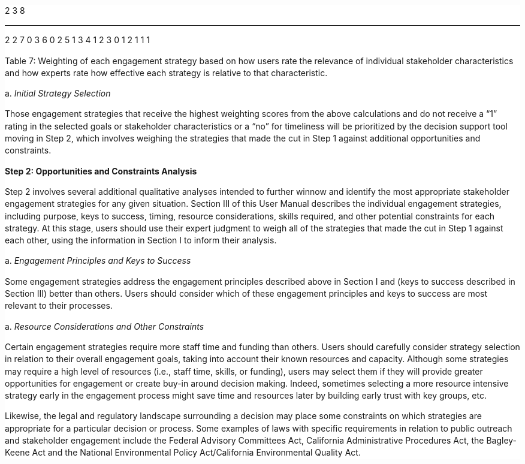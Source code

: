   2   3   8
  --- --- ---
  2   2   7
  0   3   6
  0   2   5
  1   3   4
  1   2   3
  0   1   2
  1   1   1

Table 7: Weighting of each engagement strategy based on how users rate
the relevance of individual stakeholder characteristics and how experts
rate how effective each strategy is relative to that characteristic.

a.  *Initial Strategy Selection*

Those engagement strategies that receive the highest weighting scores
from the above calculations and do not receive a “1” rating in the
selected goals or stakeholder characteristics or a “no” for timeliness
will be prioritized by the decision support tool moving in Step 2, which
involves weighing the strategies that made the cut in Step 1 against
additional opportunities and constraints.

**Step 2: Opportunities and Constraints Analysis**

Step 2 involves several additional qualitative analyses intended to
further winnow and identify the most appropriate stakeholder engagement
strategies for any given situation. Section III of this User Manual
describes the individual engagement strategies, including purpose, keys
to success, timing, resource considerations, skills required, and other
potential constraints for each strategy. At this stage, users should use
their expert judgment to weigh all of the strategies that made the cut
in Step 1 against each other, using the information in Section I to
inform their analysis.

a.  *Engagement Principles and Keys to Success*

Some engagement strategies address the engagement principles described
above in Section I and (keys to success described in Section III) better
than others. Users should consider which of these engagement principles
and keys to success are most relevant to their processes.

a.  *Resource Considerations and Other Constraints*

Certain engagement strategies require more staff time and funding than
others. Users should carefully consider strategy selection in relation
to their overall engagement goals, taking into account their known
resources and capacity. Although some strategies may require a high
level of resources (i.e., staff time, skills, or funding), users may
select them if they will provide greater opportunities for engagement or
create buy-in around decision making. Indeed, sometimes selecting a more
resource intensive strategy early in the engagement process might save
time and resources later by building early trust with key groups, etc.

Likewise, the legal and regulatory landscape surrounding a decision may
place some constraints on which strategies are appropriate for a
particular decision or process. Some examples of laws with specific
requirements in relation to public outreach and stakeholder engagement
include the Federal Advisory Committees Act, California Administrative
Procedures Act, the Bagley-Keene Act and the National Environmental
Policy Act/California Environmental Quality Act.
